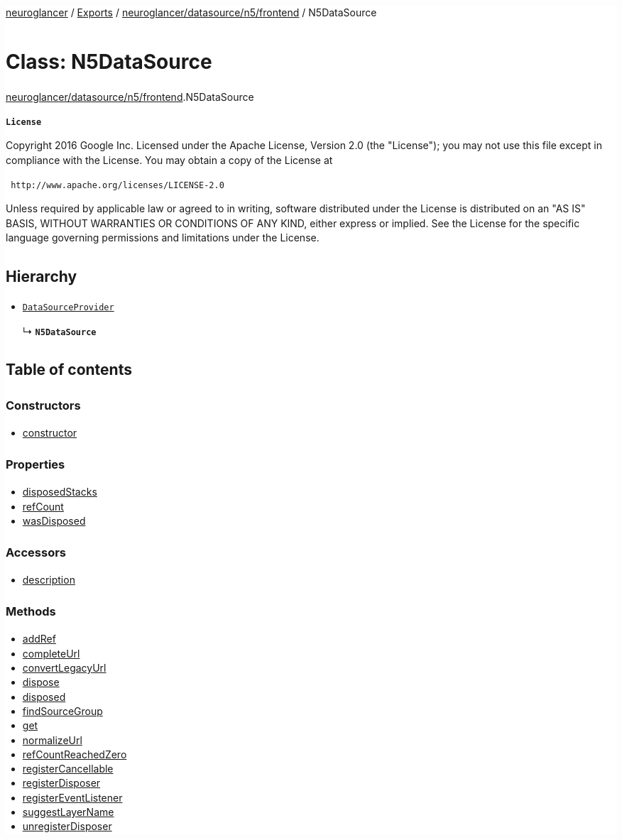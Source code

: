 [neuroglancer](../README.md) / [Exports](../modules.md) / [neuroglancer/datasource/n5/frontend](../modules/neuroglancer_datasource_n5_frontend.md) / N5DataSource

# Class: N5DataSource

[neuroglancer/datasource/n5/frontend](../modules/neuroglancer_datasource_n5_frontend.md).N5DataSource

**`License`**

Copyright 2016 Google Inc.
Licensed under the Apache License, Version 2.0 (the "License");
you may not use this file except in compliance with the License.
You may obtain a copy of the License at

     http://www.apache.org/licenses/LICENSE-2.0

Unless required by applicable law or agreed to in writing, software
distributed under the License is distributed on an "AS IS" BASIS,
WITHOUT WARRANTIES OR CONDITIONS OF ANY KIND, either express or implied.
See the License for the specific language governing permissions and
limitations under the License.

## Hierarchy

- [`DataSourceProvider`](neuroglancer_datasource.DataSourceProvider.md)

  ↳ **`N5DataSource`**

## Table of contents

### Constructors

- [constructor](neuroglancer_datasource_n5_frontend.N5DataSource.md#constructor)

### Properties

- [disposedStacks](neuroglancer_datasource_n5_frontend.N5DataSource.md#disposedstacks)
- [refCount](neuroglancer_datasource_n5_frontend.N5DataSource.md#refcount)
- [wasDisposed](neuroglancer_datasource_n5_frontend.N5DataSource.md#wasdisposed)

### Accessors

- [description](neuroglancer_datasource_n5_frontend.N5DataSource.md#description)

### Methods

- [addRef](neuroglancer_datasource_n5_frontend.N5DataSource.md#addref)
- [completeUrl](neuroglancer_datasource_n5_frontend.N5DataSource.md#completeurl)
- [convertLegacyUrl](neuroglancer_datasource_n5_frontend.N5DataSource.md#convertlegacyurl)
- [dispose](neuroglancer_datasource_n5_frontend.N5DataSource.md#dispose)
- [disposed](neuroglancer_datasource_n5_frontend.N5DataSource.md#disposed)
- [findSourceGroup](neuroglancer_datasource_n5_frontend.N5DataSource.md#findsourcegroup)
- [get](neuroglancer_datasource_n5_frontend.N5DataSource.md#get)
- [normalizeUrl](neuroglancer_datasource_n5_frontend.N5DataSource.md#normalizeurl)
- [refCountReachedZero](neuroglancer_datasource_n5_frontend.N5DataSource.md#refcountreachedzero)
- [registerCancellable](neuroglancer_datasource_n5_frontend.N5DataSource.md#registercancellable)
- [registerDisposer](neuroglancer_datasource_n5_frontend.N5DataSource.md#registerdisposer)
- [registerEventListener](neuroglancer_datasource_n5_frontend.N5DataSource.md#registereventlistener)
- [suggestLayerName](neuroglancer_datasource_n5_frontend.N5DataSource.md#suggestlayername)
- [unregisterDisposer](neuroglancer_datasource_n5_frontend.N5DataSource.md#unregisterdisposer)
